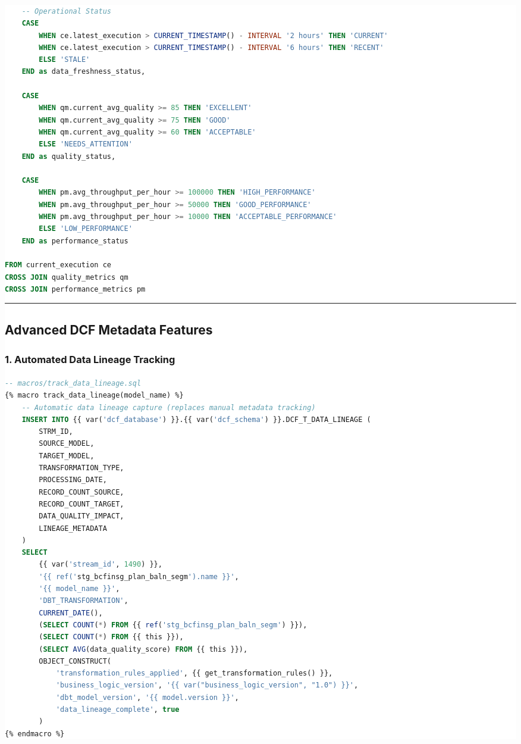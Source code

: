 ```sql
    -- Operational Status
    CASE 
        WHEN ce.latest_execution > CURRENT_TIMESTAMP() - INTERVAL '2 hours' THEN 'CURRENT'
        WHEN ce.latest_execution > CURRENT_TIMESTAMP() - INTERVAL '6 hours' THEN 'RECENT'
        ELSE 'STALE'
    END as data_freshness_status,
    
    CASE 
        WHEN qm.current_avg_quality >= 85 THEN 'EXCELLENT'
        WHEN qm.current_avg_quality >= 75 THEN 'GOOD'  
        WHEN qm.current_avg_quality >= 60 THEN 'ACCEPTABLE'
        ELSE 'NEEDS_ATTENTION'
    END as quality_status,
    
    CASE 
        WHEN pm.avg_throughput_per_hour >= 100000 THEN 'HIGH_PERFORMANCE'
        WHEN pm.avg_throughput_per_hour >= 50000 THEN 'GOOD_PERFORMANCE'
        WHEN pm.avg_throughput_per_hour >= 10000 THEN 'ACCEPTABLE_PERFORMANCE'
        ELSE 'LOW_PERFORMANCE'
    END as performance_status

FROM current_execution ce
CROSS JOIN quality_metrics qm  
CROSS JOIN performance_metrics pm
```

---

## **Advanced DCF Metadata Features**

### **1. Automated Data Lineage Tracking**

```sql
-- macros/track_data_lineage.sql
{% macro track_data_lineage(model_name) %}
    -- Automatic data lineage capture (replaces manual metadata tracking)
    INSERT INTO {{ var('dcf_database') }}.{{ var('dcf_schema') }}.DCF_T_DATA_LINEAGE (
        STRM_ID,
        SOURCE_MODEL,
        TARGET_MODEL,
        TRANSFORMATION_TYPE,
        PROCESSING_DATE,
        RECORD_COUNT_SOURCE,
        RECORD_COUNT_TARGET,
        DATA_QUALITY_IMPACT,
        LINEAGE_METADATA
    )
    SELECT 
        {{ var('stream_id', 1490) }},
        '{{ ref('stg_bcfinsg_plan_baln_segm').name }}',
        '{{ model_name }}',
        'DBT_TRANSFORMATION',
        CURRENT_DATE(),
        (SELECT COUNT(*) FROM {{ ref('stg_bcfinsg_plan_baln_segm') }}),
        (SELECT COUNT(*) FROM {{ this }}),
        (SELECT AVG(data_quality_score) FROM {{ this }}),
        OBJECT_CONSTRUCT(
            'transformation_rules_applied', {{ get_transformation_rules() }},
            'business_logic_version', '{{ var("business_logic_version", "1.0") }}',
            'dbt_model_version', '{{ model.version }}',
            'data_lineage_complete', true
        )
{% endmacro %}
```